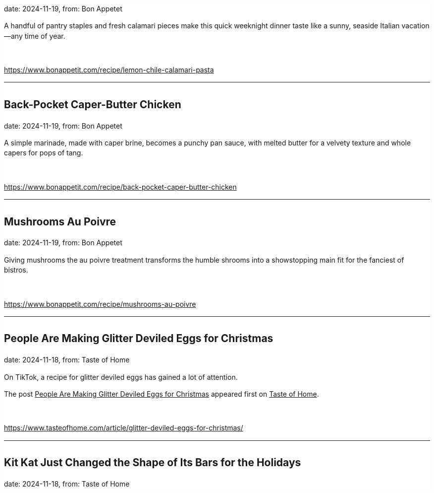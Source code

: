 date: 2024-11-19, from: Bon Appetet

A handful of pantry staples and fresh calamari pieces make this quick weeknight dinner taste like a sunny, seaside Italian vacation—any time of year. 

<br> 

<https://www.bonappetit.com/recipe/lemon-chile-calamari-pasta>

---

## Back-Pocket Caper-Butter Chicken

date: 2024-11-19, from: Bon Appetet

A simple marinade, made with caper brine, becomes a punchy pan sauce, with melted butter for a velvety texture and whole capers for pops of tang. 

<br> 

<https://www.bonappetit.com/recipe/back-pocket-caper-butter-chicken>

---

## Mushrooms Au Poivre

date: 2024-11-19, from: Bon Appetet

Giving mushrooms the au poivre treatment transforms the humble shrooms into a showstopping main fit for the fanciest of bistros. 

<br> 

<https://www.bonappetit.com/recipe/mushrooms-au-poivre>

---

## People Are Making Glitter Deviled Eggs for Christmas

date: 2024-11-18, from: Taste of Home

<p>On TikTok, a recipe for glitter deviled eggs has gained a lot of attention.</p>
<p>The post <a href="https://www.tasteofhome.com/article/glitter-deviled-eggs-for-christmas/">People Are Making Glitter Deviled Eggs for Christmas</a> appeared first on <a href="https://www.tasteofhome.com">Taste of Home</a>.</p>
 

<br> 

<https://www.tasteofhome.com/article/glitter-deviled-eggs-for-christmas/>

---

## Kit Kat Just Changed the Shape of Its Bars for the Holidays

date: 2024-11-18, from: Taste of Home
